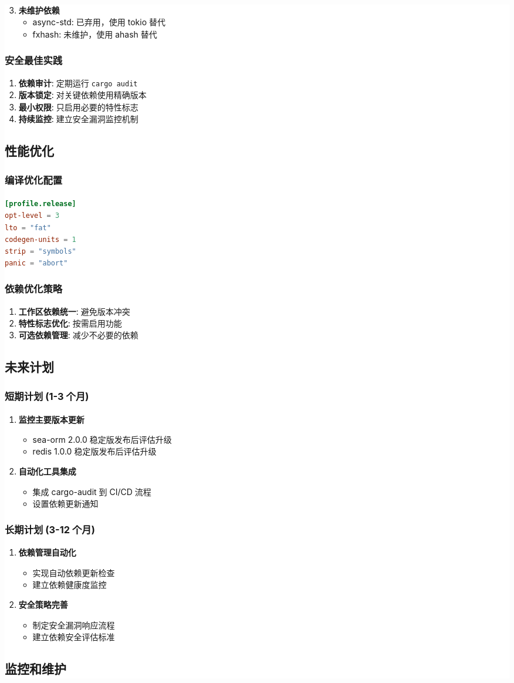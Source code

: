 3. **未维护依赖**
   - async-std: 已弃用，使用 tokio 替代
   - fxhash: 未维护，使用 ahash 替代

### 安全最佳实践

1. **依赖审计**: 定期运行 `cargo audit`
2. **版本锁定**: 对关键依赖使用精确版本
3. **最小权限**: 只启用必要的特性标志
4. **持续监控**: 建立安全漏洞监控机制

## 性能优化

### 编译优化配置

```toml
[profile.release]
opt-level = 3
lto = "fat"
codegen-units = 1
strip = "symbols"
panic = "abort"
```

### 依赖优化策略

1. **工作区依赖统一**: 避免版本冲突
2. **特性标志优化**: 按需启用功能
3. **可选依赖管理**: 减少不必要的依赖

## 未来计划

### 短期计划 (1-3 个月)

1. **监控主要版本更新**
   - sea-orm 2.0.0 稳定版发布后评估升级
   - redis 1.0.0 稳定版发布后评估升级

2. **自动化工具集成**
   - 集成 cargo-audit 到 CI/CD 流程
   - 设置依赖更新通知

### 长期计划 (3-12 个月)

1. **依赖管理自动化**
   - 实现自动依赖更新检查
   - 建立依赖健康度监控

2. **安全策略完善**
   - 制定安全漏洞响应流程
   - 建立依赖安全评估标准

## 监控和维护
